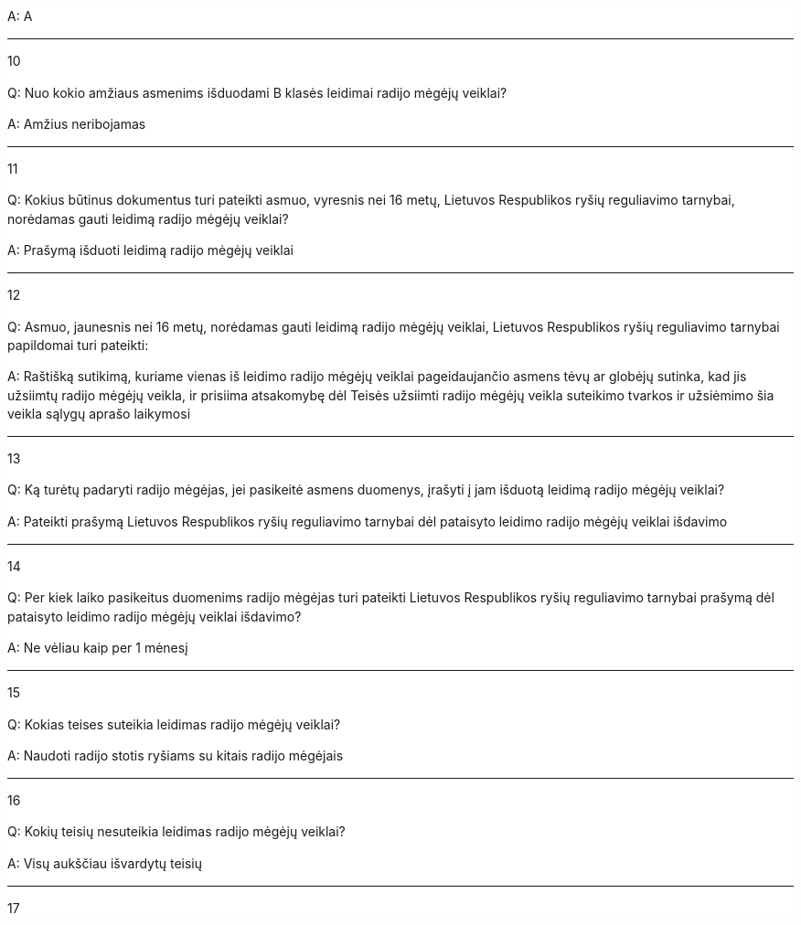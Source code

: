 A: A

---
10

Q: Nuo kokio amžiaus asmenims išduodami B klasės leidimai radijo mėgėjų veiklai?

A: Amžius neribojamas

---
11

Q: Kokius būtinus dokumentus turi pateikti asmuo, vyresnis nei 16 metų, Lietuvos Respublikos ryšių reguliavimo tarnybai, norėdamas gauti leidimą radijo mėgėjų veiklai?

A: Prašymą išduoti leidimą radijo mėgėjų veiklai

---
12

Q: Asmuo, jaunesnis nei 16 metų, norėdamas gauti leidimą radijo mėgėjų veiklai, Lietuvos Respublikos ryšių reguliavimo tarnybai papildomai turi pateikti:

A: Raštišką sutikimą, kuriame vienas iš leidimo radijo mėgėjų veiklai pageidaujančio asmens tėvų ar globėjų sutinka, kad jis užsiimtų radijo mėgėjų veikla, ir prisiima atsakomybę dėl Teisės užsiimti radijo mėgėjų veikla suteikimo tvarkos ir užsiėmimo šia veikla sąlygų aprašo laikymosi

---
13

Q: Ką turėtų padaryti radijo mėgėjas, jei pasikeitė asmens duomenys, įrašyti į jam išduotą leidimą radijo mėgėjų veiklai?

A: Pateikti prašymą Lietuvos Respublikos ryšių reguliavimo tarnybai dėl pataisyto leidimo radijo mėgėjų veiklai išdavimo

---
14

Q: Per kiek laiko pasikeitus duomenims radijo mėgėjas turi pateikti Lietuvos Respublikos ryšių reguliavimo tarnybai prašymą dėl pataisyto leidimo radijo mėgėjų veiklai išdavimo?

A: Ne vėliau kaip per 1 mėnesį

---
15

Q: Kokias teises suteikia leidimas radijo mėgėjų veiklai?

A: Naudoti radijo stotis ryšiams su kitais radijo mėgėjais

---
16

Q: Kokių teisių nesuteikia  leidimas radijo mėgėjų veiklai?

A: Visų aukščiau išvardytų teisių

---
17
